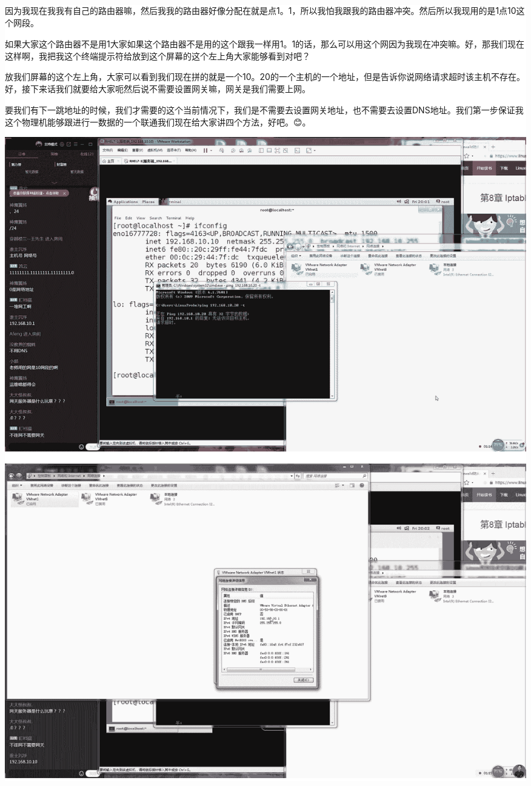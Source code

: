 因为我现在我我有自己的路由器嘛，然后我我的路由器好像分配在就是点1。1，所以我怕我跟我的路由器冲突。然后所以我现用的是1点10这个网段。

如果大家这个路由器不是用1大家如果这个路由器不是用的这个跟我一样用1。1的话，那么可以用这个网因为我现在冲突嘛。好，那我们现在这样啊，我把我这个终端提示符给放到这个屏幕的这个左上角大家能够看到对吧？

放我们屏幕的这个左上角，大家可以看到我们现在拼的就是一个10。20的一个主机的一个地址，但是告诉你说网络请求超时该主机不存在。好，接下来话我们就要给大家呃然后说不需要设置网关嘛，网关是我们需要上网。

要我们有下一跳地址的时候，我们才需要的这个当前情况下，我们是不需要去设置网关地址，也不需要去设置DNS地址。我们第一步保证我这个物理机能够跟进行一数据的一个联通我们现在给大家讲四个方法，好吧。😊。



![](img/4c655af6f92d47ea8f5ffea39704dd95_67.png)

![](img/4c655af6f92d47ea8f5ffea39704dd95_68.png)
